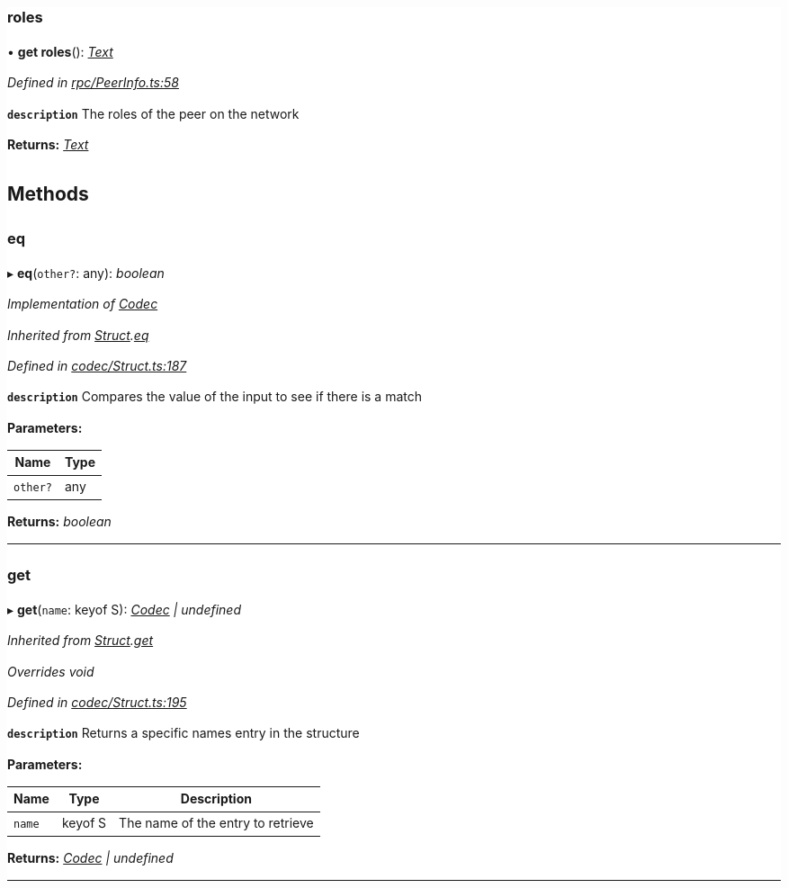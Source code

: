 ###  roles

• **get roles**(): *[Text](_primitive_text_.text.md)*

*Defined in [rpc/PeerInfo.ts:58](https://github.com/polkadot-js/api/blob/c331cd5/packages/types/src/rpc/PeerInfo.ts#L58)*

**`description`** The roles of the peer on the network

**Returns:** *[Text](_primitive_text_.text.md)*

## Methods

###  eq

▸ **eq**(`other?`: any): *boolean*

*Implementation of [Codec](../interfaces/_types_.codec.md)*

*Inherited from [Struct](_codec_struct_.struct.md).[eq](_codec_struct_.struct.md#eq)*

*Defined in [codec/Struct.ts:187](https://github.com/polkadot-js/api/blob/c331cd5/packages/types/src/codec/Struct.ts#L187)*

**`description`** Compares the value of the input to see if there is a match

**Parameters:**

Name | Type |
------ | ------ |
`other?` | any |

**Returns:** *boolean*

___

###  get

▸ **get**(`name`: keyof S): *[Codec](../interfaces/_types_.codec.md) | undefined*

*Inherited from [Struct](_codec_struct_.struct.md).[get](_codec_struct_.struct.md#get)*

*Overrides void*

*Defined in [codec/Struct.ts:195](https://github.com/polkadot-js/api/blob/c331cd5/packages/types/src/codec/Struct.ts#L195)*

**`description`** Returns a specific names entry in the structure

**Parameters:**

Name | Type | Description |
------ | ------ | ------ |
`name` | keyof S | The name of the entry to retrieve  |

**Returns:** *[Codec](../interfaces/_types_.codec.md) | undefined*

___
